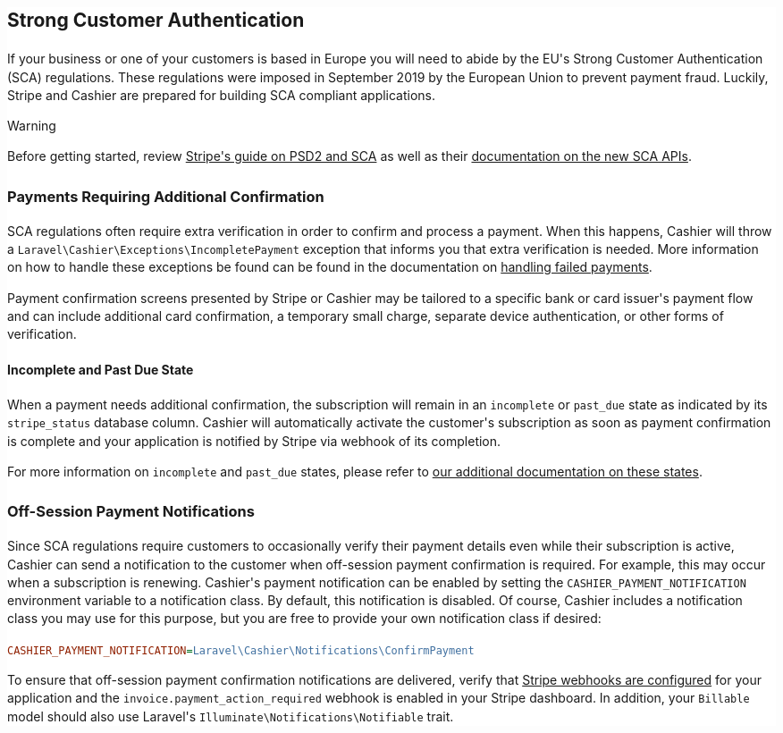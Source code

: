 <a name="strong-customer-authentication"></a>
## Strong Customer Authentication

If your business or one of your customers is based in Europe you will need to abide by the EU's Strong Customer Authentication (SCA) regulations. These regulations were imposed in September 2019 by the European Union to prevent payment fraud. Luckily, Stripe and Cashier are prepared for building SCA compliant applications.

> [!WARNING]  
> Before getting started, review [Stripe's guide on PSD2 and SCA](https://stripe.com/guides/strong-customer-authentication) as well as their [documentation on the new SCA APIs](https://stripe.com/docs/strong-customer-authentication).

<a name="payments-requiring-additional-confirmation"></a>
### Payments Requiring Additional Confirmation

SCA regulations often require extra verification in order to confirm and process a payment. When this happens, Cashier will throw a `Laravel\Cashier\Exceptions\IncompletePayment` exception that informs you that extra verification is needed. More information on how to handle these exceptions be found can be found in the documentation on [handling failed payments](#handling-failed-payments).

Payment confirmation screens presented by Stripe or Cashier may be tailored to a specific bank or card issuer's payment flow and can include additional card confirmation, a temporary small charge, separate device authentication, or other forms of verification.

<a name="incomplete-and-past-due-state"></a>
#### Incomplete and Past Due State

When a payment needs additional confirmation, the subscription will remain in an `incomplete` or `past_due` state as indicated by its `stripe_status` database column. Cashier will automatically activate the customer's subscription as soon as payment confirmation is complete and your application is notified by Stripe via webhook of its completion.

For more information on `incomplete` and `past_due` states, please refer to [our additional documentation on these states](#incomplete-and-past-due-status).

<a name="off-session-payment-notifications"></a>
### Off-Session Payment Notifications

Since SCA regulations require customers to occasionally verify their payment details even while their subscription is active, Cashier can send a notification to the customer when off-session payment confirmation is required. For example, this may occur when a subscription is renewing. Cashier's payment notification can be enabled by setting the `CASHIER_PAYMENT_NOTIFICATION` environment variable to a notification class. By default, this notification is disabled. Of course, Cashier includes a notification class you may use for this purpose, but you are free to provide your own notification class if desired:

```ini
CASHIER_PAYMENT_NOTIFICATION=Laravel\Cashier\Notifications\ConfirmPayment
```

To ensure that off-session payment confirmation notifications are delivered, verify that [Stripe webhooks are configured](#handling-stripe-webhooks) for your application and the `invoice.payment_action_required` webhook is enabled in your Stripe dashboard. In addition, your `Billable` model should also use Laravel's `Illuminate\Notifications\Notifiable` trait.
